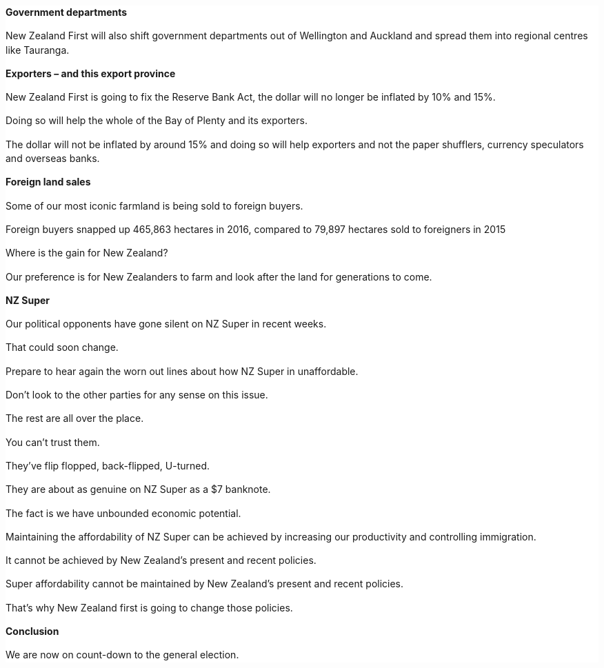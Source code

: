 **Government departments**

  
New Zealand First will also shift government departments out of Wellington and Auckland and spread them into regional centres like Tauranga.

  
**Exporters – and this export province**

  
New Zealand First is going to fix the Reserve Bank Act, the dollar will no longer be inflated by 10% and 15%.

Doing so will help the whole of the Bay of Plenty and its exporters.

The dollar will not be inflated by around 15% and doing so will help exporters and not the paper shufflers, currency speculators and overseas banks.

  
**Foreign land sales**

  
Some of our most iconic farmland is being sold to foreign buyers.

Foreign buyers snapped up 465,863 hectares in 2016, compared to 79,897 hectares sold to foreigners in 2015

Where is the gain for New Zealand?

Our preference is for New Zealanders to farm and look after the land for generations to come.

  
**NZ Super**

  
Our political opponents have gone silent on NZ Super in recent weeks.

That could soon change.

Prepare to hear again the worn out lines about how NZ Super in unaffordable.

Don’t look to the other parties for any sense on this issue.

The rest are all over the place.

You can’t trust them.

They’ve flip flopped, back-flipped, U-turned.

They are about as genuine on NZ Super as a $7 banknote.

The fact is we have unbounded economic potential.

Maintaining the affordability of NZ Super can be achieved by increasing our productivity and controlling immigration.

It cannot be achieved by New Zealand’s present and recent policies.

Super affordability cannot be maintained by New Zealand’s present and recent policies.

That’s why New Zealand first is going to change those policies.

  
**Conclusion**

  
We are now on count-down to the general election.

